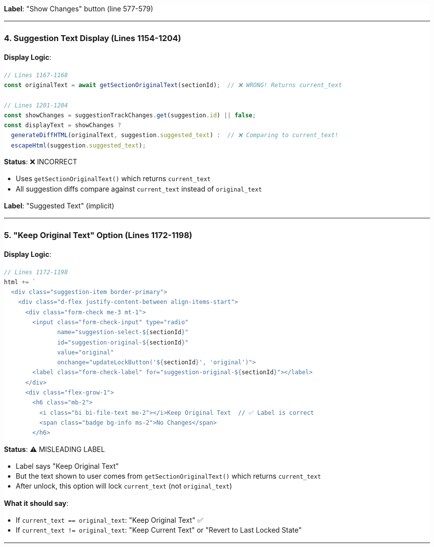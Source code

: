 **Label**: "Show Changes" button (line 577-579)

---

### 4. Suggestion Text Display (Lines 1154-1204)

**Display Logic**:
```javascript
// Lines 1167-1168
const originalText = await getSectionOriginalText(sectionId);  // ❌ WRONG! Returns current_text

// Lines 1201-1204
const showChanges = suggestionTrackChanges.get(suggestion.id) || false;
const displayText = showChanges ?
  generateDiffHTML(originalText, suggestion.suggested_text) :  // ❌ Comparing to current_text!
  escapeHtml(suggestion.suggested_text);
```

**Status**: ❌ INCORRECT
- Uses `getSectionOriginalText()` which returns `current_text`
- All suggestion diffs compare against `current_text` instead of `original_text`

**Label**: "Suggested Text" (implicit)

---

### 5. "Keep Original Text" Option (Lines 1172-1198)

**Display Logic**:
```javascript
// Lines 1172-1198
html += `
  <div class="suggestion-item border-primary">
    <div class="d-flex justify-content-between align-items-start">
      <div class="form-check me-3 mt-1">
        <input class="form-check-input" type="radio"
               name="suggestion-select-${sectionId}"
               id="suggestion-original-${sectionId}"
               value="original"
               onchange="updateLockButton('${sectionId}', 'original')">
        <label class="form-check-label" for="suggestion-original-${sectionId}"></label>
      </div>
      <div class="flex-grow-1">
        <h6 class="mb-2">
          <i class="bi bi-file-text me-2"></i>Keep Original Text  // ✅ Label is correct
          <span class="badge bg-info ms-2">No Changes</span>
        </h6>
```

**Status**: ⚠️ MISLEADING LABEL
- Label says "Keep Original Text"
- But the text shown to user comes from `getSectionOriginalText()` which returns `current_text`
- After unlock, this option will lock `current_text` (not `original_text`)

**What it should say**:
- If `current_text == original_text`: "Keep Original Text" ✅
- If `current_text != original_text`: "Keep Current Text" or "Revert to Last Locked State"

---